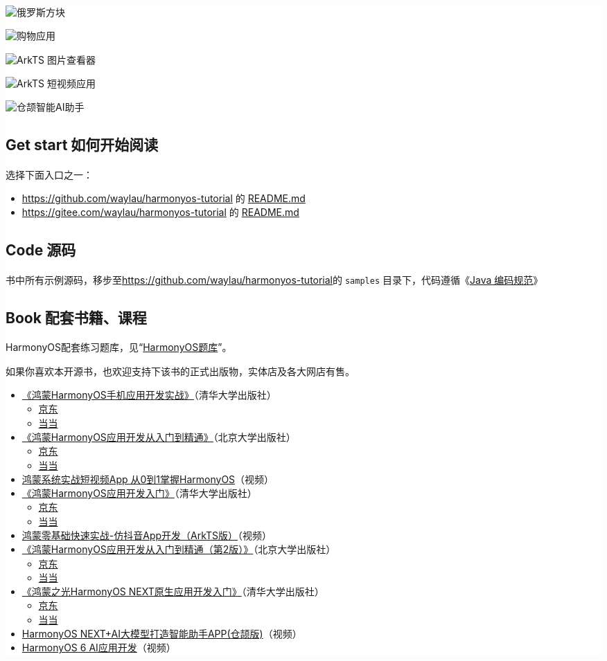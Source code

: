 ![俄罗斯方块](images/Tetris.png)

![购物应用](images/ArkUIShopping.png)

![ArkTS 图片查看器](images/ArkTSMultiPicture.png)

![ArkTS 短视频应用](images/harmonyos-short-video-arkts.png)

![仓颉智能AI助手](images/cangjie-harmonyos-ai.png)

## Get start 如何开始阅读

选择下面入口之一：

* <https://github.com/waylau/harmonyos-tutorial> 的 [README.md](https://github.com/waylau/harmonyos-tutorial/blob/master/README.md)
* <https://gitee.com/waylau/harmonyos-tutorial> 的 [README.md](https://gitee.com/waylau/harmonyos-tutorial/blob/master/README.md)


## Code 源码

书中所有示例源码，移步至<https://github.com/waylau/harmonyos-tutorial>的 `samples` 目录下，代码遵循《[Java 编码规范](<http://waylau.com/java-code-conventions>)》


## Book 配套书籍、课程

HarmonyOS配套练习题库，见“[HarmonyOS题库](https://github.com/waylau/harmonyos-exam)”。

如果你喜欢本开源书，也欢迎支持下该书的正式出版物，实体店及各大网店有售。

* [《鸿蒙HarmonyOS手机应用开发实战》](https://waylau.com/about-harmonyos-mobile-application-development-book)（清华大学出版社）
  * [京东](https://search.jd.com/Search?keyword=%E6%9F%B3%E4%BC%9F%E5%8D%AB%20%E9%B8%BF%E8%92%99HarmonyOS%E6%89%8B%E6%9C%BA%E5%BA%94%E7%94%A8%E5%BC%80%E5%8F%91%E5%AE%9E%E6%88%98&enc=utf-8&wq=%E6%9F%B3%E4%BC%9F%E5%8D%AB%20%E9%B8%BF%E8%92%99HarmonyOS%E6%89%8B%E6%9C%BA%E5%BA%94%E7%94%A8%E5%BC%80%E5%8F%91%E5%AE%9E%E6%88%98&pvid=0a1bb438769f490f9795b135278138ea)
  * [当当](http://search.dangdang.com/?key=%C1%F8%CE%B0%CE%C0%20%BA%E8%C3%C9HarmonyOS%CA%D6%BB%FA%D3%A6%D3%C3%BF%AA%B7%A2%CA%B5%D5%BD&act=input)
* [《鸿蒙HarmonyOS应用开发从入门到精通》](https://waylau.com/about-harmonyos-application-development-from-zero-to-hero-book/)（北京大学出版社）
  * [京东](https://item.jd.com/13696724.html)
  * [当当](http://product.dangdang.com/29386650.html)
* [鸿蒙系统实战短视频App 从0到1掌握HarmonyOS](https://coding.imooc.com/class/674.html)（视频）
* [《鸿蒙HarmonyOS应用开发入门》](https://waylau.com/about-harmonyos-3-tutorial-book/)（清华大学出版社）
  * [京东](https://item.jd.com/13963157.html)
  * [当当](https://product.dangdang.com/29664217.html)
* [鸿蒙零基础快速实战-仿抖音App开发（ArkTS版）](https://coding.imooc.com/class/843.html)（视频）
* [《鸿蒙HarmonyOS应用开发从入门到精通（第2版）》](https://waylau.com/about-harmonyos-application-development-from-zero-to-hero-2nd-edition-book/)（北京大学出版社）
  * [京东](https://item.jd.com/14349963.html)
  * [当当](http://product.dangdang.com/29821274.html)
* [《鸿蒙之光HarmonyOS NEXT原生应用开发入门》](https://waylau.com/about-harmonyos-next-tutorial-book/)（清华大学出版社）
  * [京东](https://item.jd.com/14905890.html)
  * [当当](https://product.dangdang.com/29832721.html)
* [HarmonyOS NEXT+AI大模型打造智能助手APP(仓颉版)](https://coding.imooc.com/class/927.html)（视频）
* [HarmonyOS 6 AI应用开发](https://edu.51cto.com/course/39601.html)（视频）
